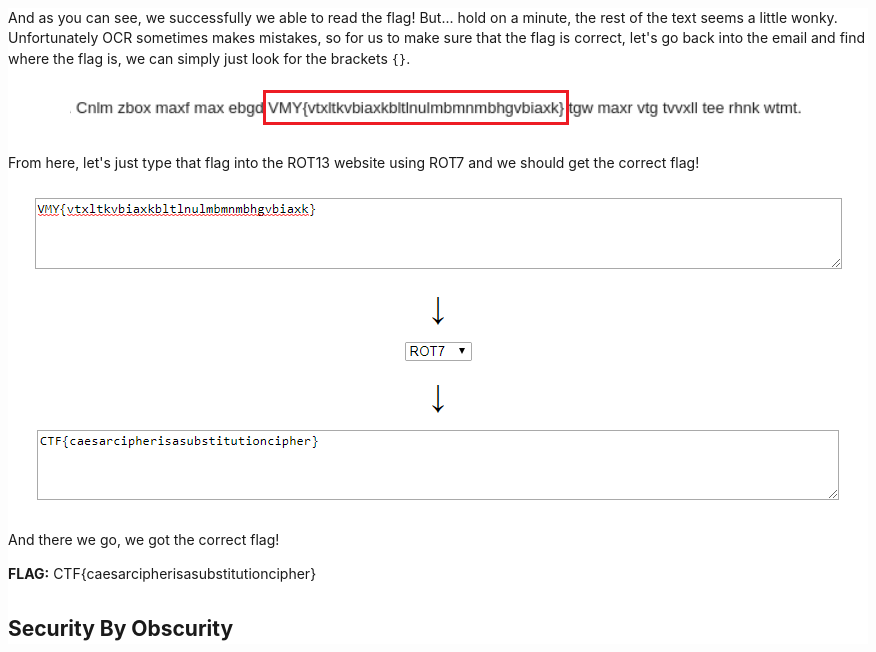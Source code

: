 And as you can see, we successfully we able to read the flag! But... hold on a minute, the rest of the text seems a little wonky. Unfortunately OCR sometimes makes mistakes, so for us to make sure that the flag is correct, let's go back into the email and find where the flag is, we can simply just look for the brackets `{}`.

<p align="center"><a href="/images/gctf18-misc-6.png"><img src="/images/gctf18-misc-6.png"></a></p>

From here, let's just type that flag into the ROT13 website using ROT7 and we should get the correct flag!

<p align="center"><a href="/images/gctf18-misc-7.png"><img src="/images/gctf18-misc-7.png"></a></p>

And there we go, we got the correct flag!

__FLAG:__ CTF{caesarcipherisasubstitutioncipher}

## Security By Obscurity

